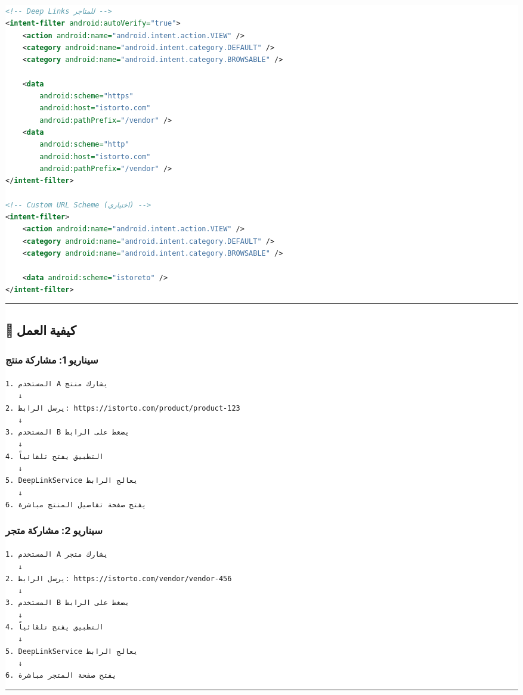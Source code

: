 ```xml
<!-- Deep Links للمتاجر -->
<intent-filter android:autoVerify="true">
    <action android:name="android.intent.action.VIEW" />
    <category android:name="android.intent.category.DEFAULT" />
    <category android:name="android.intent.category.BROWSABLE" />
    
    <data
        android:scheme="https"
        android:host="istorto.com"
        android:pathPrefix="/vendor" />
    <data
        android:scheme="http"
        android:host="istorto.com"
        android:pathPrefix="/vendor" />
</intent-filter>

<!-- Custom URL Scheme (اختياري) -->
<intent-filter>
    <action android:name="android.intent.action.VIEW" />
    <category android:name="android.intent.category.DEFAULT" />
    <category android:name="android.intent.category.BROWSABLE" />
    
    <data android:scheme="istoreto" />
</intent-filter>
```

---

## 📱 كيفية العمل

### سيناريو 1: مشاركة منتج

```
1. المستخدم A يشارك منتج
   ↓
2. يرسل الرابط: https://istorto.com/product/product-123
   ↓
3. المستخدم B يضغط على الرابط
   ↓
4. التطبيق يفتح تلقائياً
   ↓
5. DeepLinkService يعالج الرابط
   ↓
6. يفتح صفحة تفاصيل المنتج مباشرة
```

### سيناريو 2: مشاركة متجر

```
1. المستخدم A يشارك متجر
   ↓
2. يرسل الرابط: https://istorto.com/vendor/vendor-456
   ↓
3. المستخدم B يضغط على الرابط
   ↓
4. التطبيق يفتح تلقائياً
   ↓
5. DeepLinkService يعالج الرابط
   ↓
6. يفتح صفحة المتجر مباشرة
```

---